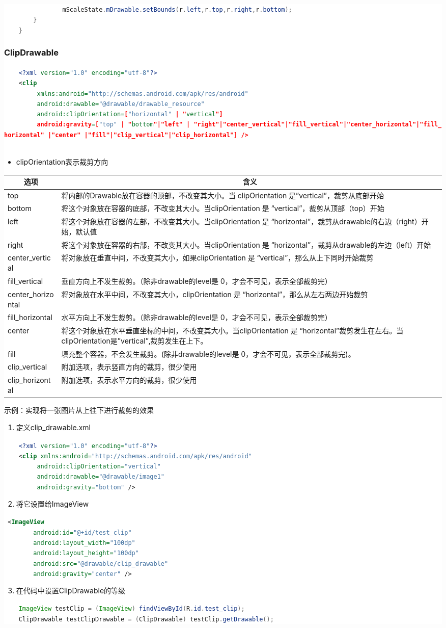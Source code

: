 ```java
                mScaleState.mDrawable.setBounds(r.left,r.top,r.right,r.bottom);
        }
    }
```

### ClipDrawable

```xml
    <?xml version="1.0" encoding="utf-8"?>
    <clip
         xmlns:android="http://schemas.android.com/apk/res/android"
         android:drawable="@drawable/drawable_resource"
         android:clipOrientation=["horizontal" | "vertical"]
         android:gravity=["top" | "bottom"|"left" | "right"|"center_vertical"|"fill_vertical"|"center_horizontal"|"fill_horizontal" |"center" |"fill"|"clip_vertical"|"clip_horizontal"] />
         
```
- clipOrientation表示裁剪方向

| 选项 | 含义|
| -- | -- |
| top | 将内部的Drawable放在容器的顶部，不改变其大小。当 clipOrientation 是”vertical”，裁剪从底部开始     |
|bottom  | 将这个对象放在容器的底部，不改变其大小。当clipOrientation 是 “vertical”，裁剪从顶部（top）开始      |
|left  |将这个对象放在容器的左部，不改变其大小。当clipOrientation 是 “horizontal”，裁剪从drawable的右边（right）开始，默认值     |
| right  |  将这个对象放在容器的右部，不改变其大小。当clipOrientation 是 “horizontal”，裁剪从drawable的左边（left）开始     |
|center_vertical | 将对象放在垂直中间，不改变其大小，如果clipOrientation 是 “vertical”，那么从上下同时开始裁剪     |
|fill_vertical   | 垂直方向上不发生裁剪。（除非drawable的level是 0，才会不可见，表示全部裁剪完）     |
|center_horizontal  |  将对象放在水平中间，不改变其大小，clipOrientation 是 “horizontal”，那么从左右两边开始裁剪     |
|fill_horizontal | 水平方向上不发生裁剪。（除非drawable的level是 0，才会不可见，表示全部裁剪完）     |
|center  | 将这个对象放在水平垂直坐标的中间，不改变其大小。当clipOrientation 是 “horizontal”裁剪发生在左右。当clipOrientation是”vertical”,裁剪发生在上下。     |
|fill | 填充整个容器，不会发生裁剪。(除非drawable的level是 0，才会不可见，表示全部裁剪完)。     |
| clip_vertical  |  附加选项，表示竖直方向的裁剪，很少使用     |
| clip_horizontal | 附加选项，表示水平方向的裁剪，很少使用     |

示例：实现将一张图片从上往下进行裁剪的效果
1. 定义clip_drawable.xml
```xml
    <?xml version="1.0" encoding="utf-8"?>
    <clip xmlns:android="http://schemas.android.com/apk/res/android"
         android:clipOrientation="vertical"
         android:drawable="@drawable/image1"
         android:gravity="bottom" />

```
2. 将它设置给ImageView
```xml
 <ImageView
        android:id="@+id/test_clip"
        android:layout_width="100dp"
        android:layout_height="100dp"
        android:src="@drawable/clip_drawable"
        android:gravity="center" />
```
3. 在代码中设置ClipDrawable的等级
```java
    ImageView testClip = (ImageView) findViewById(R.id.test_clip);
    ClipDrawable testClipDrawable = (ClipDrawable) testClip.getDrawable();
```